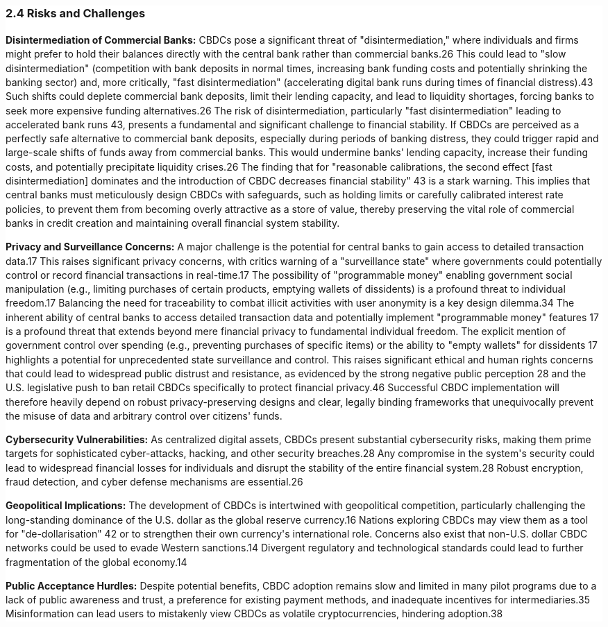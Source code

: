 ### **2.4 Risks and Challenges**

**Disintermediation of Commercial Banks:** CBDCs pose a significant threat of "disintermediation," where individuals and firms might prefer to hold their balances directly with the central bank rather than commercial banks.26 This could lead to "slow disintermediation" (competition with bank deposits in normal times, increasing bank funding costs and potentially shrinking the banking sector) and, more critically, "fast disintermediation" (accelerating digital bank runs during times of financial distress).43 Such shifts could deplete commercial bank deposits, limit their lending capacity, and lead to liquidity shortages, forcing banks to seek more expensive funding alternatives.26 The risk of disintermediation, particularly "fast disintermediation" leading to accelerated bank runs 43, presents a fundamental and significant challenge to financial stability. If CBDCs are perceived as a perfectly safe alternative to commercial bank deposits, especially during periods of banking distress, they could trigger rapid and large-scale shifts of funds away from commercial banks. This would undermine banks' lending capacity, increase their funding costs, and potentially precipitate liquidity crises.26 The finding that for "reasonable calibrations, the second effect \[fast disintermediation\] dominates and the introduction of CBDC decreases financial stability" 43 is a stark warning. This implies that central banks must meticulously design CBDCs with safeguards, such as holding limits or carefully calibrated interest rate policies, to prevent them from becoming overly attractive as a store of value, thereby preserving the vital role of commercial banks in credit creation and maintaining overall financial system stability.

**Privacy and Surveillance Concerns:** A major challenge is the potential for central banks to gain access to detailed transaction data.17 This raises significant privacy concerns, with critics warning of a "surveillance state" where governments could potentially control or record financial transactions in real-time.17 The possibility of "programmable money" enabling government social manipulation (e.g., limiting purchases of certain products, emptying wallets of dissidents) is a profound threat to individual freedom.17 Balancing the need for traceability to combat illicit activities with user anonymity is a key design dilemma.34 The inherent ability of central banks to access detailed transaction data and potentially implement "programmable money" features 17 is a profound threat that extends beyond mere financial privacy to fundamental individual freedom. The explicit mention of government control over spending (e.g., preventing purchases of specific items) or the ability to "empty wallets" for dissidents 17 highlights a potential for unprecedented state surveillance and control. This raises significant ethical and human rights concerns that could lead to widespread public distrust and resistance, as evidenced by the strong negative public perception 28 and the U.S. legislative push to ban retail CBDCs specifically to protect financial privacy.46 Successful CBDC implementation will therefore heavily depend on robust privacy-preserving designs and clear, legally binding frameworks that unequivocally prevent the misuse of data and arbitrary control over citizens' funds.

**Cybersecurity Vulnerabilities:** As centralized digital assets, CBDCs present substantial cybersecurity risks, making them prime targets for sophisticated cyber-attacks, hacking, and other security breaches.28 Any compromise in the system's security could lead to widespread financial losses for individuals and disrupt the stability of the entire financial system.28 Robust encryption, fraud detection, and cyber defense mechanisms are essential.26

**Geopolitical Implications:** The development of CBDCs is intertwined with geopolitical competition, particularly challenging the long-standing dominance of the U.S. dollar as the global reserve currency.16 Nations exploring CBDCs may view them as a tool for "de-dollarisation" 42 or to strengthen their own currency's international role. Concerns also exist that non-U.S. dollar CBDC networks could be used to evade Western sanctions.14 Divergent regulatory and technological standards could lead to further fragmentation of the global economy.14

**Public Acceptance Hurdles:** Despite potential benefits, CBDC adoption remains slow and limited in many pilot programs due to a lack of public awareness and trust, a preference for existing payment methods, and inadequate incentives for intermediaries.35 Misinformation can lead users to mistakenly view CBDCs as volatile cryptocurrencies, hindering adoption.38
